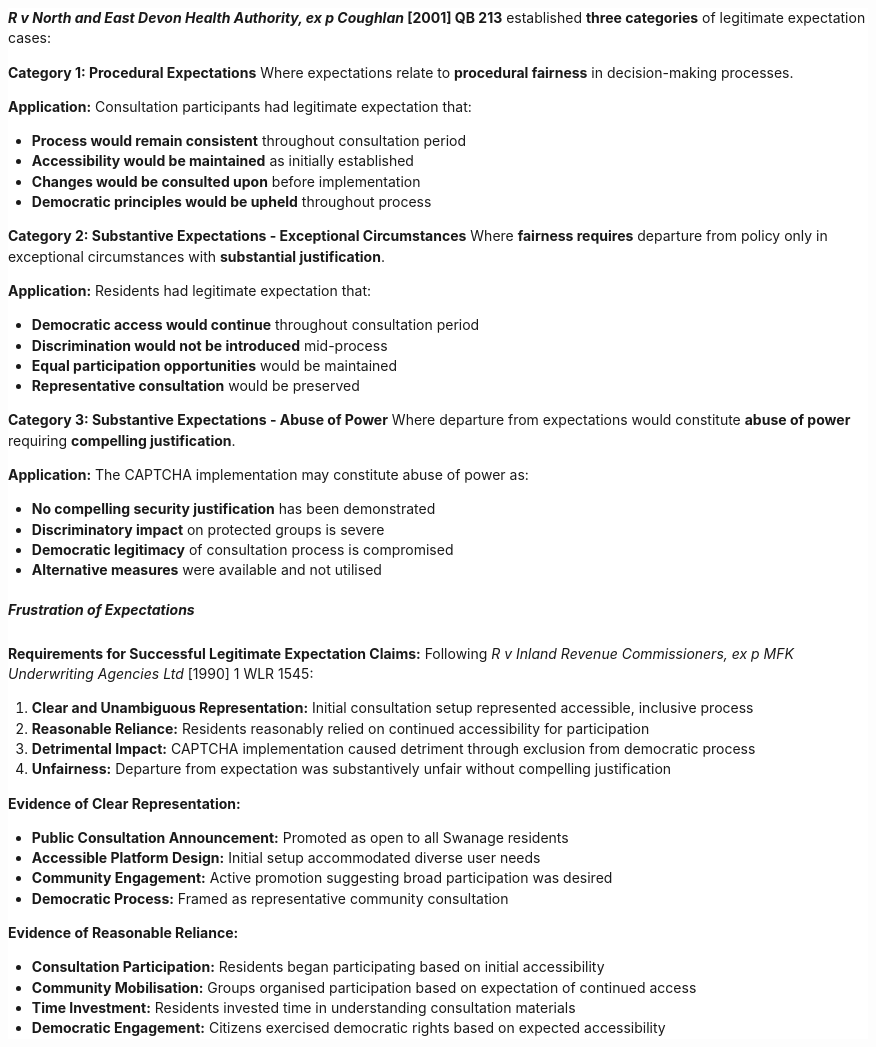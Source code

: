 ***R v North and East Devon Health Authority, ex p Coughlan* [2001] QB 213** established **three categories** of legitimate expectation cases:

**Category 1: Procedural Expectations**
Where expectations relate to **procedural fairness** in decision-making processes.

**Application:** Consultation participants had legitimate expectation that:
- **Process would remain consistent** throughout consultation period
- **Accessibility would be maintained** as initially established
- **Changes would be consulted upon** before implementation
- **Democratic principles would be upheld** throughout process

**Category 2: Substantive Expectations - Exceptional Circumstances**
Where **fairness requires** departure from policy only in exceptional circumstances with **substantial justification**.

**Application:** Residents had legitimate expectation that:
- **Democratic access would continue** throughout consultation period
- **Discrimination would not be introduced** mid-process
- **Equal participation opportunities** would be maintained
- **Representative consultation** would be preserved

**Category 3: Substantive Expectations - Abuse of Power**
Where departure from expectations would constitute **abuse of power** requiring **compelling justification**.

**Application:** The CAPTCHA implementation may constitute abuse of power as:
- **No compelling security justification** has been demonstrated
- **Discriminatory impact** on protected groups is severe
- **Democratic legitimacy** of consultation process is compromised
- **Alternative measures** were available and not utilised

##### Frustration of Expectations

**Requirements for Successful Legitimate Expectation Claims:**
Following *R v Inland Revenue Commissioners, ex p MFK Underwriting Agencies Ltd* [1990] 1 WLR 1545:

1. **Clear and Unambiguous Representation:** Initial consultation setup represented accessible, inclusive process
2. **Reasonable Reliance:** Residents reasonably relied on continued accessibility for participation
3. **Detrimental Impact:** CAPTCHA implementation caused detriment through exclusion from democratic process
4. **Unfairness:** Departure from expectation was substantively unfair without compelling justification

**Evidence of Clear Representation:**
- **Public Consultation Announcement:** Promoted as open to all Swanage residents
- **Accessible Platform Design:** Initial setup accommodated diverse user needs
- **Community Engagement:** Active promotion suggesting broad participation was desired
- **Democratic Process:** Framed as representative community consultation

**Evidence of Reasonable Reliance:**
- **Consultation Participation:** Residents began participating based on initial accessibility
- **Community Mobilisation:** Groups organised participation based on expectation of continued access
- **Time Investment:** Residents invested time in understanding consultation materials
- **Democratic Engagement:** Citizens exercised democratic rights based on expected accessibility
